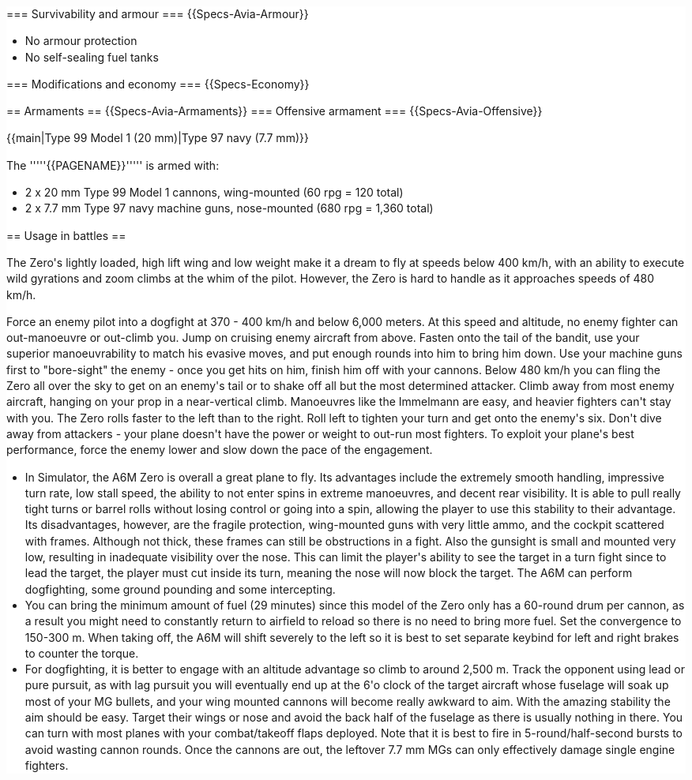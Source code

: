 === Survivability and armour ===
{{Specs-Avia-Armour}}



- No armour protection
- No self-sealing fuel tanks

=== Modifications and economy ===
{{Specs-Economy}}

== Armaments ==
{{Specs-Avia-Armaments}}
=== Offensive armament ===
{{Specs-Avia-Offensive}}



{{main|Type 99 Model 1 (20 mm)|Type 97 navy (7.7 mm)}}

The '''''{{PAGENAME}}''''' is armed with:

- 2 x 20 mm Type 99 Model 1 cannons, wing-mounted (60 rpg = 120 total)
- 2 x 7.7 mm Type 97 navy machine guns, nose-mounted (680 rpg = 1,360 total)

== Usage in battles ==



The Zero's lightly loaded, high lift wing and low weight make it a dream to fly at speeds below 400 km/h, with an ability to execute wild gyrations and zoom climbs at the whim of the pilot. However, the Zero is hard to handle as it approaches speeds of 480 km/h.

Force an enemy pilot into a dogfight at 370 - 400 km/h and below 6,000 meters. At this speed and altitude, no enemy fighter can out-manoeuvre or out-climb you. Jump on cruising enemy aircraft from above. Fasten onto the tail of the bandit, use your superior manoeuvrability to match his evasive moves, and put enough rounds into him to bring him down. Use your machine guns first to "bore-sight" the enemy - once you get hits on him, finish him off with your cannons. Below 480 km/h you can fling the Zero all over the sky to get on an enemy's tail or to shake off all but the most determined attacker. Climb away from most enemy aircraft, hanging on your prop in a near-vertical climb. Manoeuvres like the Immelmann are easy, and heavier fighters can't stay with you. The Zero rolls faster to the left than to the right. Roll left to tighten your turn and get onto the enemy's six. Don't dive away from attackers - your plane doesn't have the power or weight to out-run most fighters. To exploit your plane's best performance, force the enemy lower and slow down the pace of the engagement.

- In Simulator, the A6M Zero is overall a great plane to fly. Its advantages include the extremely smooth handling, impressive turn rate, low stall speed, the ability to not enter spins in extreme manoeuvres, and decent rear visibility. It is able to pull really tight turns or barrel rolls without losing control or going into a spin, allowing the player to use this stability to their advantage. Its disadvantages, however, are the fragile protection, wing-mounted guns with very little ammo, and the cockpit scattered with frames. Although not thick, these frames can still be obstructions in a fight. Also the gunsight is small and mounted very low, resulting in inadequate visibility over the nose. This can limit the player's ability to see the target in a turn fight since to lead the target, the player must cut inside its turn, meaning the nose will now block the target. The A6M can perform dogfighting, some ground pounding and some intercepting.
- You can bring the minimum amount of fuel (29 minutes) since this model of the Zero only has a 60-round drum per cannon, as a result you might need to constantly return to airfield to reload so there is no need to bring more fuel. Set the convergence to 150-300 m. When taking off, the A6M will shift severely to the left so it is best to set separate keybind for left and right brakes to counter the torque.
- For dogfighting, it is better to engage with an altitude advantage so climb to around 2,500 m. Track the opponent using lead or pure pursuit, as with lag pursuit you will eventually end up at the 6'o clock of the target aircraft whose fuselage will soak up most of your MG bullets, and your wing mounted cannons will become really awkward to aim. With the amazing stability the aim should be easy. Target their wings or nose and avoid the back half of the fuselage as there is usually nothing in there. You can turn with most planes with your combat/takeoff flaps deployed. Note that it is best to fire in 5-round/half-second bursts to avoid wasting cannon rounds. Once the cannons are out, the leftover 7.7 mm MGs can only effectively damage single engine fighters.